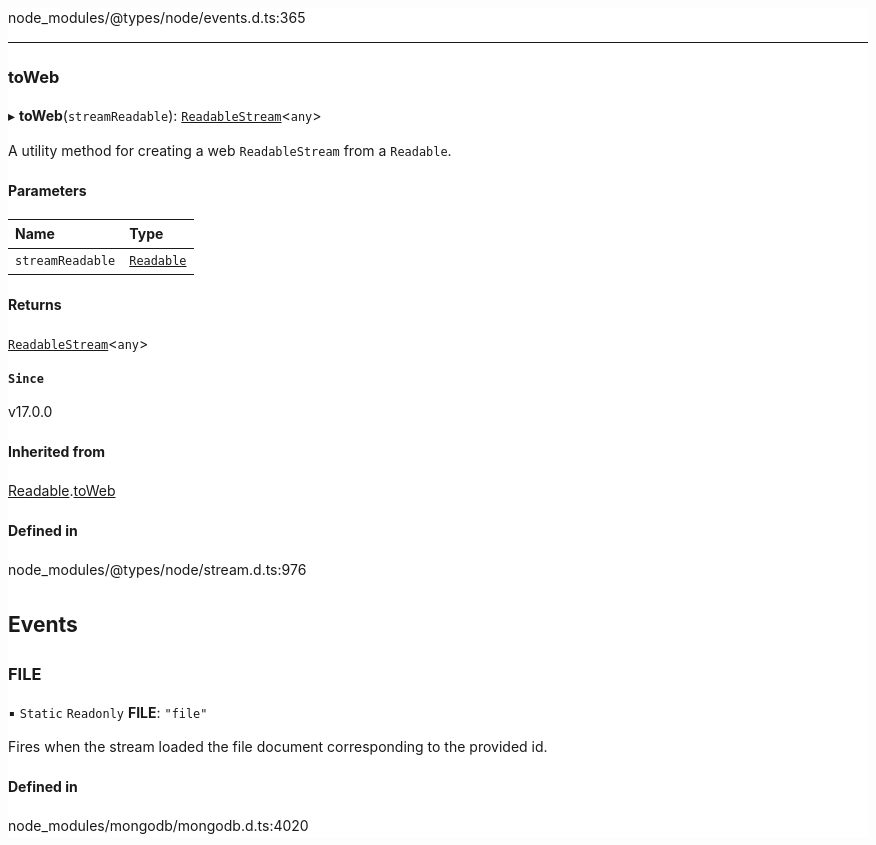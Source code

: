 node_modules/@types/node/events.d.ts:365

___

### toWeb

▸ **toWeb**(`streamReadable`): [`ReadableStream`](../interfaces/internal_.ReadableStream.md)\<`any`\>

A utility method for creating a web `ReadableStream` from a `Readable`.

#### Parameters

| Name | Type |
| :------ | :------ |
| `streamReadable` | [`Readable`](internal_.Readable.md) |

#### Returns

[`ReadableStream`](../interfaces/internal_.ReadableStream.md)\<`any`\>

**`Since`**

v17.0.0

#### Inherited from

[Readable](internal_.Readable.md).[toWeb](internal_.Readable.md#toweb)

#### Defined in

node_modules/@types/node/stream.d.ts:976

## Events

### FILE

▪ `Static` `Readonly` **FILE**: ``"file"``

Fires when the stream loaded the file document corresponding to the provided id.

#### Defined in

node_modules/mongodb/mongodb.d.ts:4020
